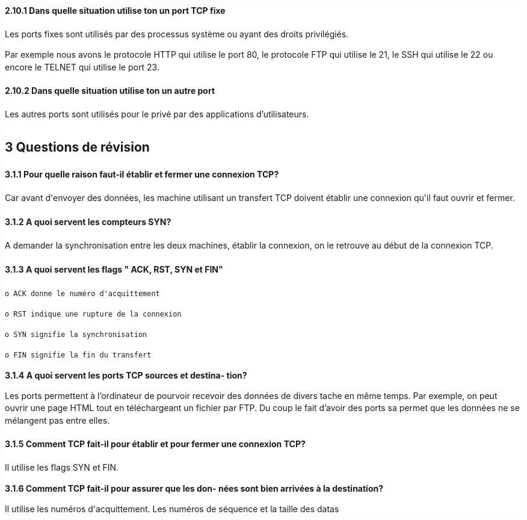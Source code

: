 #### 2.10.1 Dans quelle situation utilise ton un port TCP fixe

Les ports fixes sont utilisés par des processus système ou ayant des droits privilégiés.

Par exemple nous avons le protocole HTTP qui utilise le port 80, le protocole FTP qui utilise le
21, le SSH qui utilise le 22 ou encore le TELNET qui utilise le port 23.

#### 2.10.2 Dans quelle situation utilise ton un autre port

Les autres ports sont utilisés pour le privé par des applications d’utilisateurs.

## 3 Questions de révision

#### 3.1.1 Pour quelle raison faut-il établir et fermer une connexion TCP?

Car avant d'envoyer des données, les machine utilisant un transfert TCP doivent établir une
connexion qu'il faut ouvrir et fermer.

#### 3.1.2 A quoi servent les compteurs SYN?

A demander la synchronisation entre les deux machines, établir la connexion, on le retrouve au
début de la connexion TCP.

#### 3.1.3 A quoi servent les flags " ACK, RST, SYN et FIN"

```
o ACK donne le numéro d'acquittement
```
```
o RST indique une rupture de la connexion
```
```
o SYN signifie la synchronisation
```
```
o FIN signifie la fin du transfert
```
**3.1.4 A quoi servent les ports TCP sources et destina-
tion?**

Les ports permettent à l’ordinateur de pourvoir recevoir des données de divers tache en même
temps. Par exemple, on peut ouvrir une page HTML tout en téléchargeant un fichier par FTP.
Du coup le fait d’avoir des ports sa permet que les données ne se mélangent pas entre elles.

#### 3.1.5 Comment TCP fait-il pour établir et pour fermer une connexion TCP?

Il utilise les flags SYN et FIN.

**3.1.6 Comment TCP fait-il pour assurer que les don-
nées sont bien arrivées à la destination?**

Il utilise les numéros d'acquittement. Les numéros de séquence et la taille des datas

